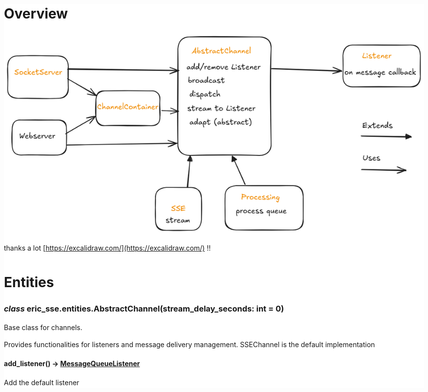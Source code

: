 <a id="overview"></a>

# Overview

![alternate text](_static/overview.png)

thanks a lot [https://excalidraw.com/](https://excalidraw.com/) !!

<a id="module-eric_sse.entities"></a>

<a id="entities"></a>

# Entities

<a id="eric_sse.entities.AbstractChannel"></a>

### *class* eric_sse.entities.AbstractChannel(stream_delay_seconds: int = 0)

Base class for channels.

Provides functionalities for listeners and message delivery management. SSEChannel is the default implementation

<a id="eric_sse.entities.AbstractChannel.add_listener"></a>

#### add_listener() → [MessageQueueListener](#eric_sse.entities.MessageQueueListener)

Add the default listener

<a id="eric_sse.entities.AbstractChannel.broadcast"></a>
